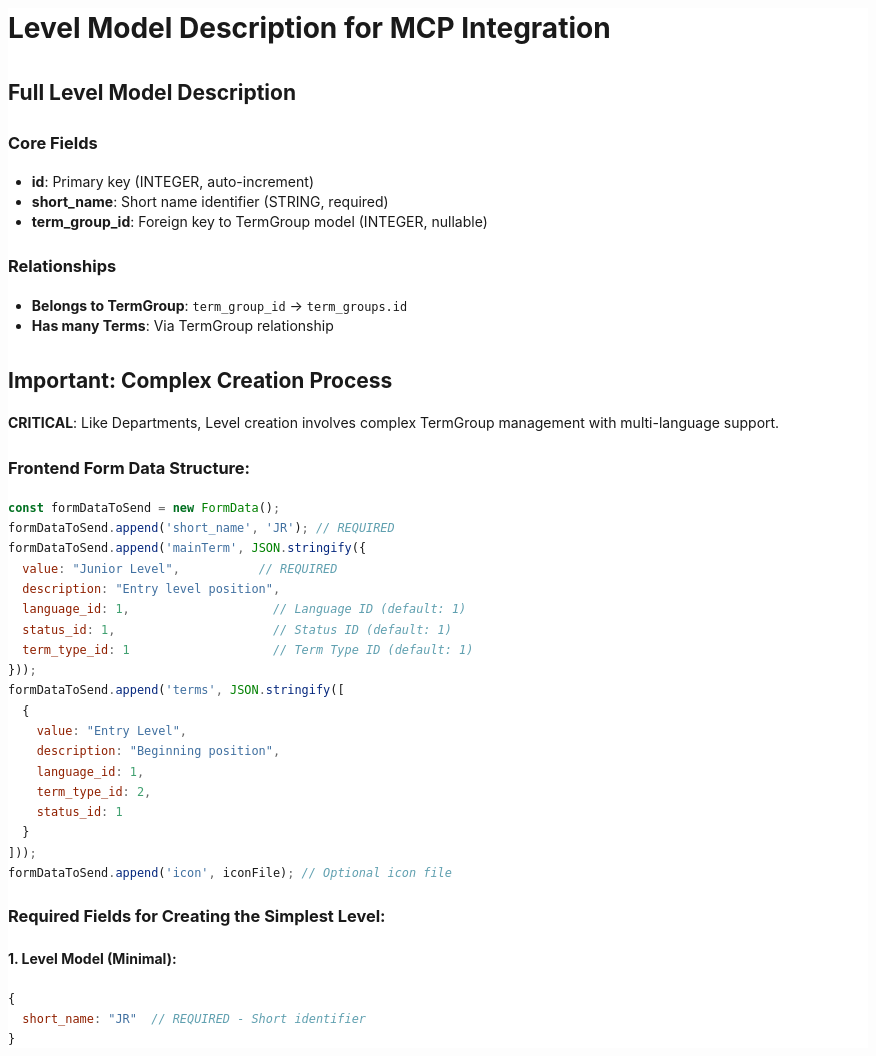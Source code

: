 # Level Model Description for MCP Integration

## Full Level Model Description

### Core Fields
- **id**: Primary key (INTEGER, auto-increment)
- **short_name**: Short name identifier (STRING, required)
- **term_group_id**: Foreign key to TermGroup model (INTEGER, nullable)

### Relationships
- **Belongs to TermGroup**: `term_group_id` → `term_groups.id`
- **Has many Terms**: Via TermGroup relationship

## Important: Complex Creation Process

**CRITICAL**: Like Departments, Level creation involves complex TermGroup management with multi-language support.

### Frontend Form Data Structure:
```javascript
const formDataToSend = new FormData();
formDataToSend.append('short_name', 'JR'); // REQUIRED
formDataToSend.append('mainTerm', JSON.stringify({
  value: "Junior Level",           // REQUIRED
  description: "Entry level position",
  language_id: 1,                    // Language ID (default: 1)
  status_id: 1,                      // Status ID (default: 1)  
  term_type_id: 1                    // Term Type ID (default: 1)
}));
formDataToSend.append('terms', JSON.stringify([
  {
    value: "Entry Level",
    description: "Beginning position",
    language_id: 1,
    term_type_id: 2,
    status_id: 1
  }
]));
formDataToSend.append('icon', iconFile); // Optional icon file
```

### Required Fields for Creating the Simplest Level:

#### 1. Level Model (Minimal):
```javascript
{
  short_name: "JR"  // REQUIRED - Short identifier
}
```
